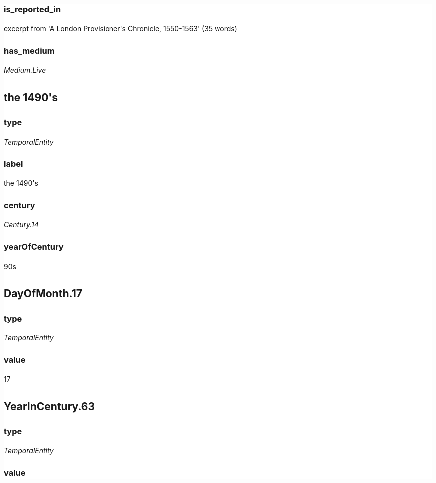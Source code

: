 ### is_reported_in


[excerpt from 'A London Provisioner's Chronicle, 1550-1563' (35 words)](#excerpt-from-'A-London-Provisioner's-Chronicle-1550-1563'-(35-words))

### has_medium


*Medium.Live*

## the 1490's

### type


*TemporalEntity*

### label


the 1490's

### century


*Century.14*

### yearOfCentury


[90s](#90s)

## DayOfMonth.17

### type


*TemporalEntity*

### value


17

## YearInCentury.63

### type


*TemporalEntity*

### value


